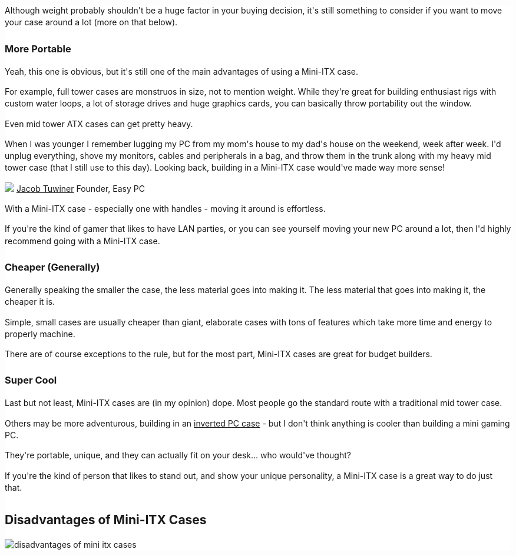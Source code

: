 Although weight probably shouldn't be a huge factor in your buying decision, it's still something to consider if you want to move your case around a lot (more on that below). 

### More Portable 

Yeah, this one is obvious, but it's still one of the main advantages of using a Mini-ITX case. 

For example, full tower cases are monstruos in size, not to mention weight. While they're great for building enthusiast rigs with custom water loops, a lot of storage drives and huge graphics cards, you can basically throw portability out the window. 

Even mid tower ATX cases can get pretty heavy.

<div class="quote-box">
  <p>
When I was younger I remember lugging my PC from my mom's house to my dad's house on the weekend, week after week. I'd unplug everything, shove my monitors, cables and peripherals in a bag, and throw them in the trunk along with my heavy mid tower case (that I still use to this day). Looking back, building in a Mini-ITX case would've made way more sense!</p>
    <div class="quote-ref">
      <img src="/img/profile/close.jpg">
      <a href="/about/">Jacob Tuwiner</a>
      <span class="position">Founder, Easy PC</span>
    </div>
</div>

With a Mini-ITX case - especially one with handles - moving it around is effortless. 

If you're the kind of gamer that likes to have LAN parties, or you can see yourself moving your new PC around a lot, then I'd highly recommend going with a Mini-ITX case. 

### Cheaper (Generally)

Generally speaking the smaller the case, the less material goes into making it. The less material that goes into making it, the cheaper it is. 

Simple, small cases are usually cheaper than giant, elaborate cases with tons of features which take more time and energy to properly machine. 

There are of course exceptions to the rule, but for the most part, Mini-ITX cases are great for budget builders. 

### Super Cool 

Last but not least, Mini-ITX cases are (in my opinion) dope. Most people go the standard route with a traditional mid tower case. 

Others may be more adventurous, building in an [inverted PC case](/pc-cases/inverted/) - but I don't think anything is cooler than building a mini gaming PC.

They're portable, unique, and they can actually fit on your desk… who would've thought? 

If you're the kind of person that likes to stand out, and show your unique personality, a Mini-ITX case is a great way to do just that.

## Disadvantages of Mini-ITX Cases
<img class="lazyload" alt="disadvantages of mini itx cases" data-src="/img/cases/smallest-itx/disadvantages.jpg">
